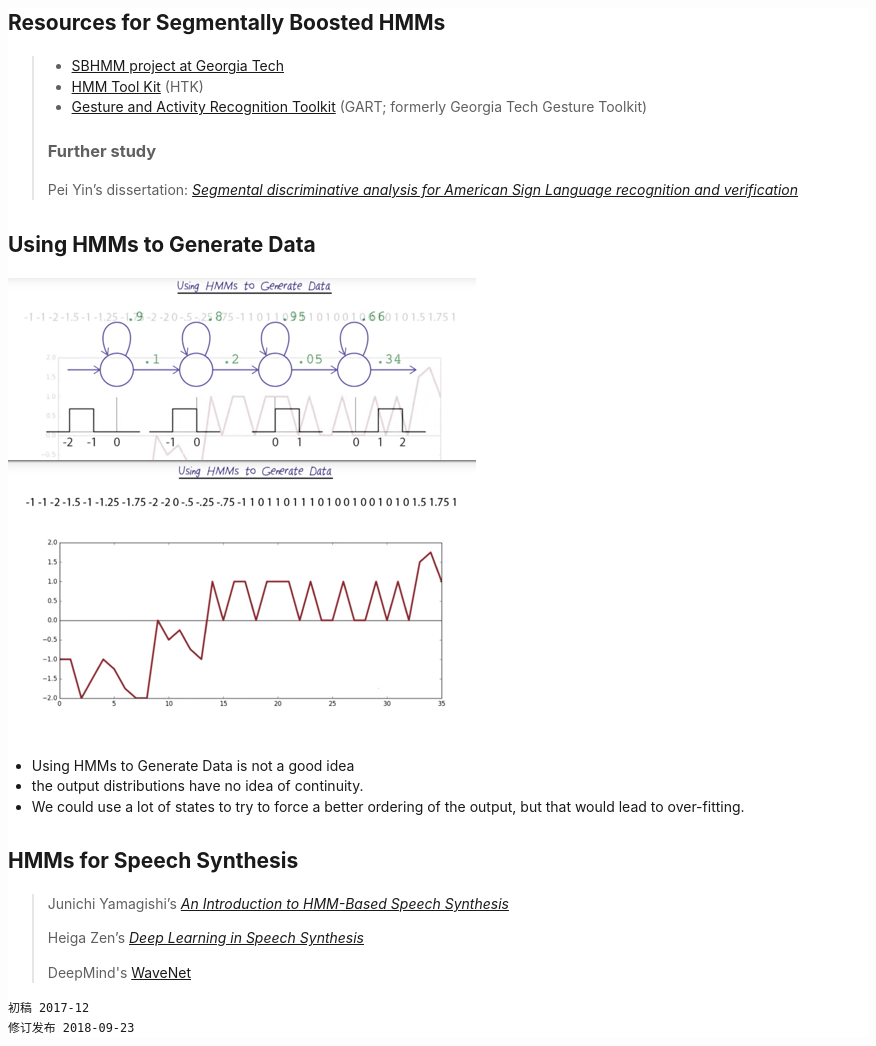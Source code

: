 ## Resources for Segmentally Boosted HMMs
> *   [SBHMM project at Georgia Tech](http://www.cc.gatech.edu/cpl/projects/sbhmm/)
> *   [HMM Tool Kit](http://htk.eng.cam.ac.uk/) (HTK)
> *   [Gesture and Activity Recognition Toolkit](https://wiki.cc.gatech.edu/ccg/projects/gt2k/gt2k) (GART; formerly Georgia Tech Gesture Toolkit)
> 
> ### Further study
> 
> Pei Yin’s dissertation: [*Segmental discriminative analysis for American Sign Language recognition and verification*](https://smartech.gatech.edu/handle/1853/33939)

## Using HMMs to Generate Data
![](/assets/images/计算机科学/118382-9a8698919344c3d7.png)
* Using HMMs to Generate Data is not a good idea
* the output distributions have no idea of continuity.
* We could use a lot of states to try to force a better ordering of the output, but that would lead to over-fitting.

## HMMs for Speech Synthesis

> Junichi Yamagishi’s [*An Introduction to HMM-Based Speech Synthesis*](https://wiki.inf.ed.ac.uk/twiki/pub/CSTR/TrajectoryModelling/HTS-Introduction.pdf)
> 
> Heiga Zen’s [*Deep Learning in Speech Synthesis*](http://static.googleusercontent.com/media/research.google.com/en//pubs/archive/41539.pdf)
> 
> DeepMind's [WaveNet](https://deepmind.com/blog/wavenet-generative-model-raw-audio/)

```
初稿 2017-12
修订发布 2018-09-23
```
